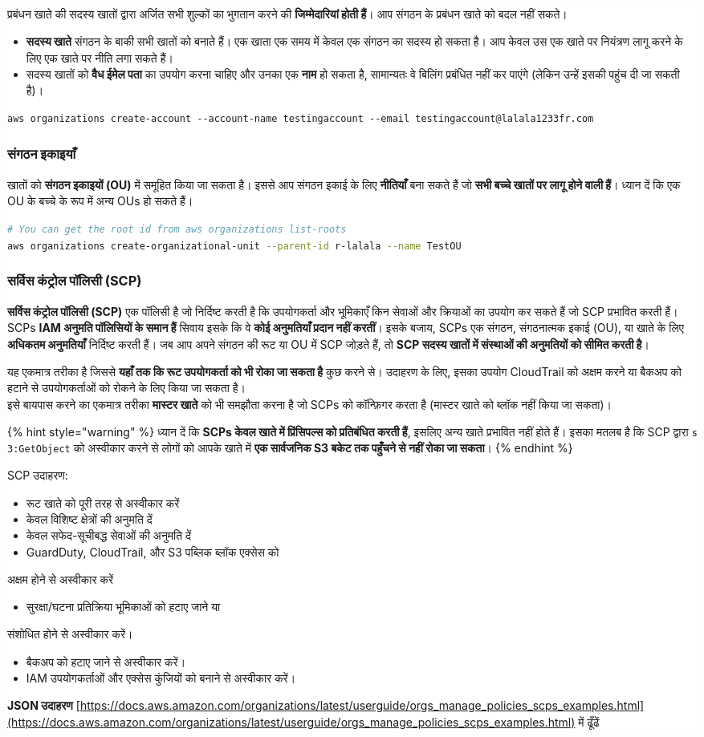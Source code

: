 प्रबंधन खाते की सदस्य खातों द्वारा अर्जित सभी शुल्कों का भुगतान करने की **जिम्मेदारियां होती हैं**। आप संगठन के प्रबंधन खाते को बदल नहीं सकते।
* **सदस्य खाते** संगठन के बाकी सभी खातों को बनाते हैं। एक खाता एक समय में केवल एक संगठन का सदस्य हो सकता है। आप केवल उस एक खाते पर नियंत्रण लागू करने के लिए एक खाते पर नीति लगा सकते हैं।
* सदस्य खातों को **वैध ईमेल पता** का उपयोग करना चाहिए और उनका एक **नाम** हो सकता है, सामान्यतः वे बिलिंग प्रबंधित नहीं कर पाएंगे (लेकिन उन्हें इसकी पहुंच दी जा सकती है)।
```
aws organizations create-account --account-name testingaccount --email testingaccount@lalala1233fr.com
```
### **संगठन इकाइयाँ**

खातों को **संगठन इकाइयों (OU)** में समूहित किया जा सकता है। इससे आप संगठन इकाई के लिए **नीतियाँ** बना सकते हैं जो **सभी बच्चे खातों पर लागू होने वाली हैं**। ध्यान दें कि एक OU के बच्चे के रूप में अन्य OUs हो सकते हैं।
```bash
# You can get the root id from aws organizations list-roots
aws organizations create-organizational-unit --parent-id r-lalala --name TestOU
```
### सर्विस कंट्रोल पॉलिसी (SCP)

**सर्विस कंट्रोल पॉलिसी (SCP)** एक पॉलिसी है जो निर्दिष्ट करती है कि उपयोगकर्ता और भूमिकाएँ किन सेवाओं और क्रियाओं का उपयोग कर सकते हैं जो SCP प्रभावित करती हैं। SCPs **IAM अनुमति पॉलिसियों के समान हैं** सिवाय इसके कि वे **कोई अनुमतियाँ प्रदान नहीं करतीं**। इसके बजाय, SCPs एक संगठन, संगठनात्मक इकाई (OU), या खाते के लिए **अधिकतम अनुमतियाँ** निर्दिष्ट करती हैं। जब आप अपने संगठन की रूट या OU में SCP जोड़ते हैं, तो **SCP सदस्य खातों में संस्थाओं की अनुमतियों को सीमित करती है**।

यह एकमात्र तरीका है जिससे **यहाँ तक कि रूट उपयोगकर्ता को भी रोका जा सकता है** कुछ करने से। उदाहरण के लिए, इसका उपयोग CloudTrail को अक्षम करने या बैकअप को हटाने से उपयोगकर्ताओं को रोकने के लिए किया जा सकता है।\
इसे बायपास करने का एकमात्र तरीका **मास्टर खाते** को भी समझौता करना है जो SCPs को कॉन्फ़िगर करता है (मास्टर खाते को ब्लॉक नहीं किया जा सकता)।

{% hint style="warning" %}
ध्यान दें कि **SCPs केवल खाते में प्रिंसिपल्स को प्रतिबंधित करती हैं**, इसलिए अन्य खाते प्रभावित नहीं होते हैं। इसका मतलब है कि SCP द्वारा `s3:GetObject` को अस्वीकार करने से लोगों को आपके खाते में **एक सार्वजनिक S3 बकेट तक पहुँचने से नहीं रोका जा सकता**।
{% endhint %}

SCP उदाहरण:

* रूट खाते को पूरी तरह से अस्वीकार करें
* केवल विशिष्ट क्षेत्रों की अनुमति दें
* केवल सफेद-सूचीबद्ध सेवाओं की अनुमति दें
*   GuardDuty, CloudTrail, और S3 पब्लिक ब्लॉक एक्सेस को

अक्षम होने से अस्वीकार करें
*   सुरक्षा/घटना प्रतिक्रिया भूमिकाओं को हटाए जाने या

संशोधित होने से अस्वीकार करें।
* बैकअप को हटाए जाने से अस्वीकार करें।
* IAM उपयोगकर्ताओं और एक्सेस कुंजियों को बनाने से अस्वीकार करें।

**JSON उदाहरण** [https://docs.aws.amazon.com/organizations/latest/userguide/orgs_manage_policies_scps_examples.html](https://docs.aws.amazon.com/organizations/latest/userguide/orgs_manage_policies_scps_examples.html) में ढूँढें
